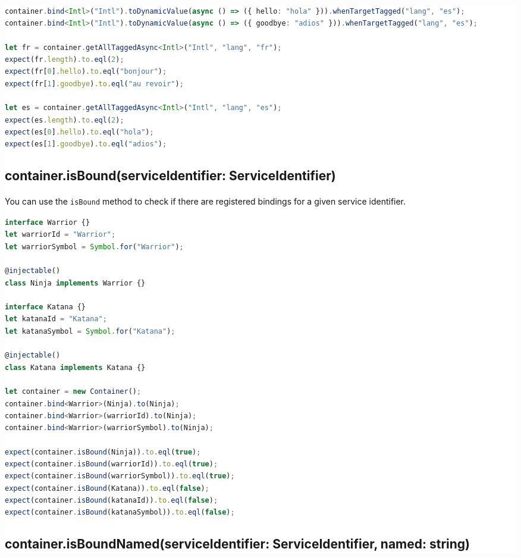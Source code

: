 ```ts
container.bind<Intl>("Intl").toDynamicValue(async () => ({ hello: "hola" })).whenTargetTagged("lang", "es");
container.bind<Intl>("Intl").toDynamicValue(async () => ({ goodbye: "adios" })).whenTargetTagged("lang", "es");

let fr = container.getAllTaggedAsync<Intl>("Intl", "lang", "fr");
expect(fr.length).to.eql(2);
expect(fr[0].hello).to.eql("bonjour");
expect(fr[1].goodbye).to.eql("au revoir");

let es = container.getAllTaggedAsync<Intl>("Intl", "lang", "es");
expect(es.length).to.eql(2);
expect(es[0].hello).to.eql("hola");
expect(es[1].goodbye).to.eql("adios");
```

## container.isBound(serviceIdentifier: ServiceIdentifier)

You can use the `isBound` method to check if there are registered bindings for a given service identifier.

```ts
interface Warrior {}
let warriorId = "Warrior";
let warriorSymbol = Symbol.for("Warrior");

@injectable()
class Ninja implements Warrior {}

interface Katana {}
let katanaId = "Katana";
let katanaSymbol = Symbol.for("Katana");

@injectable()
class Katana implements Katana {}

let container = new Container();
container.bind<Warrior>(Ninja).to(Ninja);
container.bind<Warrior>(warriorId).to(Ninja);
container.bind<Warrior>(warriorSymbol).to(Ninja);

expect(container.isBound(Ninja)).to.eql(true);
expect(container.isBound(warriorId)).to.eql(true);
expect(container.isBound(warriorSymbol)).to.eql(true);
expect(container.isBound(Katana)).to.eql(false);
expect(container.isBound(katanaId)).to.eql(false);
expect(container.isBound(katanaSymbol)).to.eql(false);
```

## container.isBoundNamed(serviceIdentifier: ServiceIdentifier<any>, named: string)
